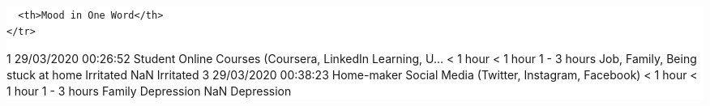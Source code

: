       <th>Mood in One Word</th>
    </tr>
  </thead>
  <tbody>
    <tr style = "font-size: 12px;>
      <td>0</td>
      <td>29/03/2020 00:22:00</td>
      <td>Professional</td>
      <td>Other (Gardening, Cooking, Sleeping)</td>
      <td>&gt; 3 hours</td>
      <td>1 - 3 hours</td>
      <td>&lt; 1 hour</td>
      <td>Family, Economy, Being stuck at home</td>
      <td>Happy</td>
      <td>NaN</td>
      <td>Happy</td>
    </tr>
    <tr style = "font-size: 12px;>
      <td>1</td>
      <td>29/03/2020 00:26:52</td>
      <td>Student</td>
      <td>Online Courses (Coursera, LinkedIn Learning, U...</td>
      <td>&lt; 1 hour</td>
      <td>&lt; 1 hour</td>
      <td>1 - 3 hours</td>
      <td>Job, Family, Being stuck at home</td>
      <td>Irritated</td>
      <td>NaN</td>
      <td>Irritated</td>
    </tr>
    <tr style = "font-size: 12px;>
      <td>2</td>
      <td>29/03/2020 00:37:44</td>
      <td>Professional</td>
      <td>Online Courses (Coursera, LinkedIn Learning, U...</td>
      <td>&gt; 3 hours</td>
      <td>&lt; 1 hour</td>
      <td>1 - 3 hours</td>
      <td>Job</td>
      <td>Bored</td>
      <td>NaN</td>
      <td>Bored</td>
    </tr>
    <tr style = "font-size: 12px;>
      <td>3</td>
      <td>29/03/2020 00:38:23</td>
      <td>Home-maker</td>
      <td>Social Media (Twitter, Instagram, Facebook)</td>
      <td>&lt; 1 hour</td>
      <td>&lt; 1 hour</td>
      <td>1 - 3 hours</td>
      <td>Family</td>
      <td>Depression</td>
      <td>NaN</td>
      <td>Depression</td>
    </tr>
    <tr style = "font-size: 12px;>
      <td>4</td>
      <td>29/03/2020 00:38:35</td>
      <td>Professional</td>
      <td>Streaming services (Netflix, Amazon Prime, You...</td>
      <td>&gt; 3 hours</td>
      <td>&lt; 1 hour</td>
      <td>&gt; 3 hours</td>